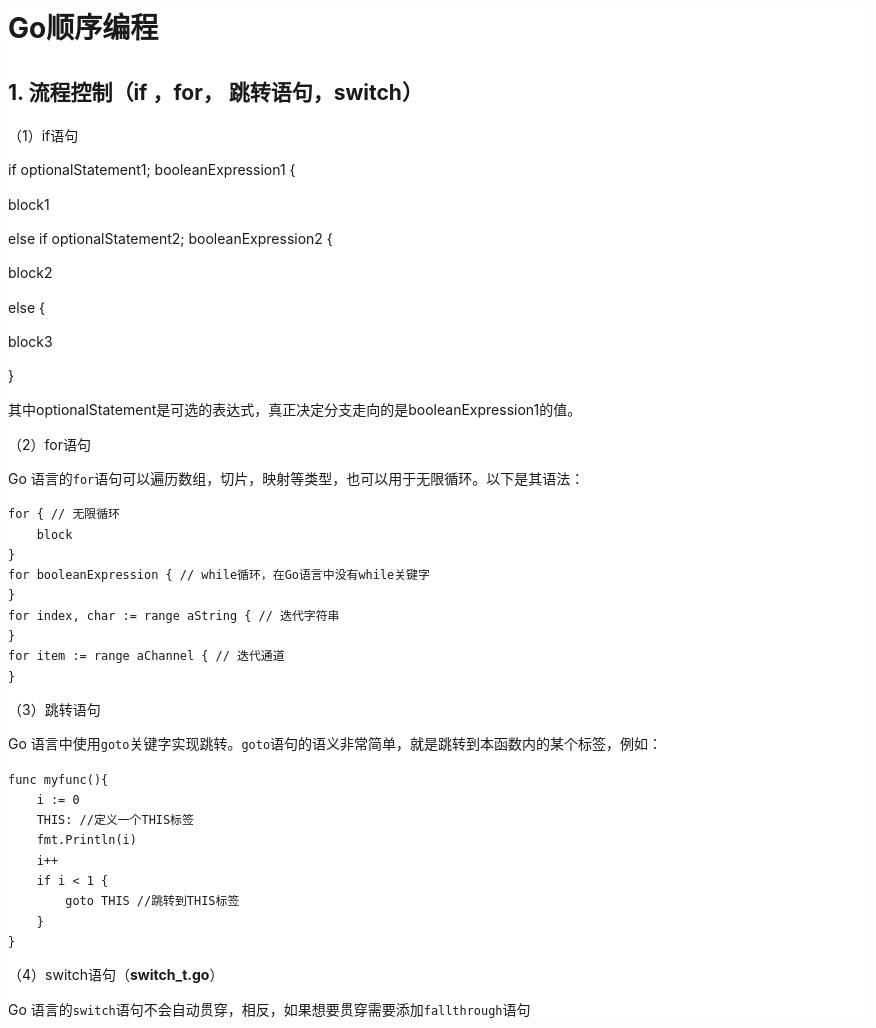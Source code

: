 # Go顺序编程

## 1.      流程控制（if ，for， 跳转语句，switch）

（1）if语句

if optionalStatement1; booleanExpression1 {

   block1

 else if optionalStatement2; booleanExpression2 {

   block2

else {

   block3

}

其中optionalStatement是可选的表达式，真正决定分支走向的是booleanExpression1的值。

（2）for语句

Go 语言的`for`语句可以遍历数组，切片，映射等类型，也可以用于无限循环。以下是其语法：

```
for { // 无限循环
    block
}
for booleanExpression { // while循环，在Go语言中没有while关键字
}
for index, char := range aString { // 迭代字符串
}
for item := range aChannel { // 迭代通道
}
```

（3）跳转语句

Go 语言中使用`goto`关键字实现跳转。`goto`语句的语义非常简单，就是跳转到本函数内的某个标签，例如：

```
func myfunc(){
    i := 0
    THIS: //定义一个THIS标签
    fmt.Println(i)
    i++
    if i < 1 {
        goto THIS //跳转到THIS标签
    }
}
```

（4）switch语句（**switch_t.go**）

Go 语言的`switch`语句不会自动贯穿，相反，如果想要贯穿需要添加`fallthrough`语句
